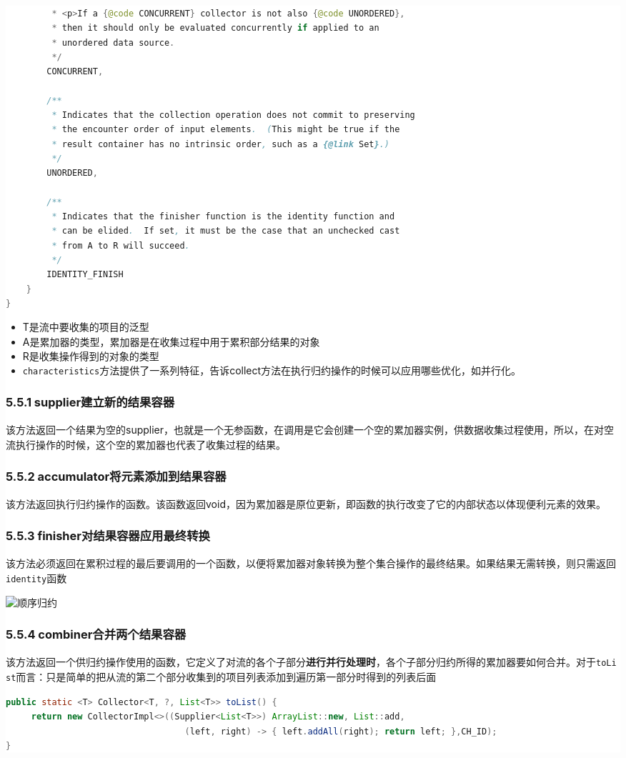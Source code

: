 ```java
         * <p>If a {@code CONCURRENT} collector is not also {@code UNORDERED},
         * then it should only be evaluated concurrently if applied to an
         * unordered data source.
         */
        CONCURRENT,

        /**
         * Indicates that the collection operation does not commit to preserving
         * the encounter order of input elements.  (This might be true if the
         * result container has no intrinsic order, such as a {@link Set}.)
         */
        UNORDERED,

        /**
         * Indicates that the finisher function is the identity function and
         * can be elided.  If set, it must be the case that an unchecked cast
         * from A to R will succeed.
         */
        IDENTITY_FINISH
    }
}

```

- T是流中要收集的项目的泛型
- A是累加器的类型，累加器是在收集过程中用于累积部分结果的对象
- R是收集操作得到的对象的类型
- `characteristics`方法提供了一系列特征，告诉collect方法在执行归约操作的时候可以应用哪些优化，如并行化。

### 5.5.1 supplier建立新的结果容器

该方法返回一个结果为空的supplier，也就是一个无参函数，在调用是它会创建一个空的累加器实例，供数据收集过程使用，所以，在对空流执行操作的时候，这个空的累加器也代表了收集过程的结果。

### 5.5.2 accumulator将元素添加到结果容器

该方法返回执行归约操作的函数。该函数返回void，因为累加器是原位更新，即函数的执行改变了它的内部状态以体现便利元素的效果。

### 5.5.3 finisher对结果容器应用最终转换

该方法必须返回在累积过程的最后要调用的一个函数，以便将累加器对象转换为整个集合操作的最终结果。如果结果无需转换，则只需返回`identity`函数

![顺序归约](/images/Java/顺序归约.png)

### 5.5.4 combiner合并两个结果容器

该方法返回一个供归约操作使用的函数，它定义了对流的各个子部分**进行并行处理时**，各个子部分归约所得的累加器要如何合并。对于`toList`而言：只是简单的把从流的第二个部分收集到的项目列表添加到遍历第一部分时得到的列表后面

```java
public static <T> Collector<T, ?, List<T>> toList() {
     return new CollectorImpl<>((Supplier<List<T>>) ArrayList::new, List::add,
                                   (left, right) -> { left.addAll(right); return left; },CH_ID);
}
```
